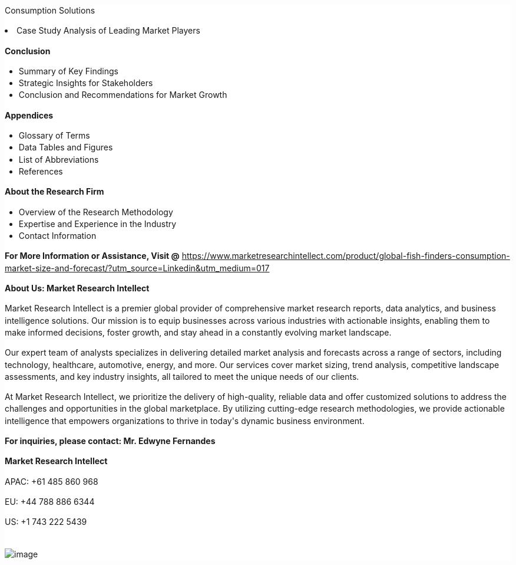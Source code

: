 Consumption Solutions</li><li>Case Study Analysis of Leading Market Players</li></ul><p><strong>Conclusion</strong></p><ul><li>Summary of Key Findings</li><li>Strategic Insights for Stakeholders</li><li>Conclusion and Recommendations for Market Growth</li></ul><p><strong>Appendices</strong></p><ul><li>Glossary of Terms</li><li>Data Tables and Figures</li><li>List of Abbreviations</li><li>References</li></ul><p><strong>About the Research Firm</strong></p><ul><li>Overview of the Research Methodology</li><li>Expertise and Experience in the Industry</li><li>Contact Information</li></ul></div><div class="article-main__content" data-test-id="publishing-text-block"><p><span class="font-[700]"><strong>For More Information or Assistance, Visit @</strong>&nbsp;<a href="https://www.marketresearchintellect.com/product/global-fish-finders-consumption-market-size-and-forecast/?utm_source=Linkedin&utm_medium=017">https://www.marketresearchintellect.com/product/global-fish-finders-consumption-market-size-and-forecast/?utm_source=Linkedin&utm_medium=017</a></span></p><p><strong>About Us: Market Research Intellect</strong></p><p>Market Research Intellect is a premier global provider of comprehensive market research reports, data analytics, and business intelligence solutions. Our mission is to equip businesses across various industries with actionable insights, enabling them to make informed decisions, foster growth, and stay ahead in a constantly evolving market landscape.</p><p>Our expert team of analysts specializes in delivering detailed market analysis and forecasts across a range of sectors, including technology, healthcare, automotive, energy, and more. Our services cover market sizing, trend analysis, competitive landscape assessments, and key industry insights, all tailored to meet the unique needs of our clients.</p><p>At Market Research Intellect, we prioritize the delivery of high-quality, reliable data and offer customized solutions to address the challenges and opportunities in the global marketplace. By utilizing cutting-edge research methodologies, we provide actionable intelligence that empowers organizations to thrive in today's dynamic business environment.</p><p><strong>For inquiries, please contact: Mr. Edwyne Fernandes</strong></p><p><strong>Market Research Intellect</strong></p><p>APAC: +61 485 860 968</p><p>EU: +44 788 886 6344</p><p>US: +1 743 222 5439</p></div><div class="article-main__content" data-test-id="publishing-text-block">&nbsp;</div>
![image](https://github.com/user-attachments/assets/66dfc4c5-7d37-4ff0-9358-c1adcf64d92b)
